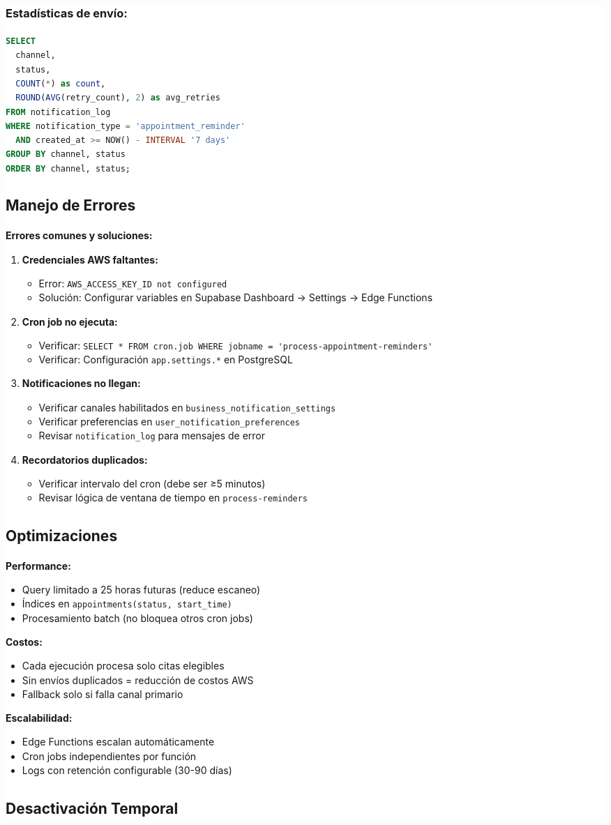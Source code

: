 ### Estadísticas de envío:
```sql
SELECT 
  channel,
  status,
  COUNT(*) as count,
  ROUND(AVG(retry_count), 2) as avg_retries
FROM notification_log
WHERE notification_type = 'appointment_reminder'
  AND created_at >= NOW() - INTERVAL '7 days'
GROUP BY channel, status
ORDER BY channel, status;
```

## Manejo de Errores

**Errores comunes y soluciones:**

1. **Credenciales AWS faltantes:**
   - Error: `AWS_ACCESS_KEY_ID not configured`
   - Solución: Configurar variables en Supabase Dashboard → Settings → Edge Functions

2. **Cron job no ejecuta:**
   - Verificar: `SELECT * FROM cron.job WHERE jobname = 'process-appointment-reminders'`
   - Verificar: Configuración `app.settings.*` en PostgreSQL

3. **Notificaciones no llegan:**
   - Verificar canales habilitados en `business_notification_settings`
   - Verificar preferencias en `user_notification_preferences`
   - Revisar `notification_log` para mensajes de error

4. **Recordatorios duplicados:**
   - Verificar intervalo del cron (debe ser ≥5 minutos)
   - Revisar lógica de ventana de tiempo en `process-reminders`

## Optimizaciones

**Performance:**
- Query limitado a 25 horas futuras (reduce escaneo)
- Índices en `appointments(status, start_time)`
- Procesamiento batch (no bloquea otros cron jobs)

**Costos:**
- Cada ejecución procesa solo citas elegibles
- Sin envíos duplicados = reducción de costos AWS
- Fallback solo si falla canal primario

**Escalabilidad:**
- Edge Functions escalan automáticamente
- Cron jobs independientes por función
- Logs con retención configurable (30-90 días)

## Desactivación Temporal
